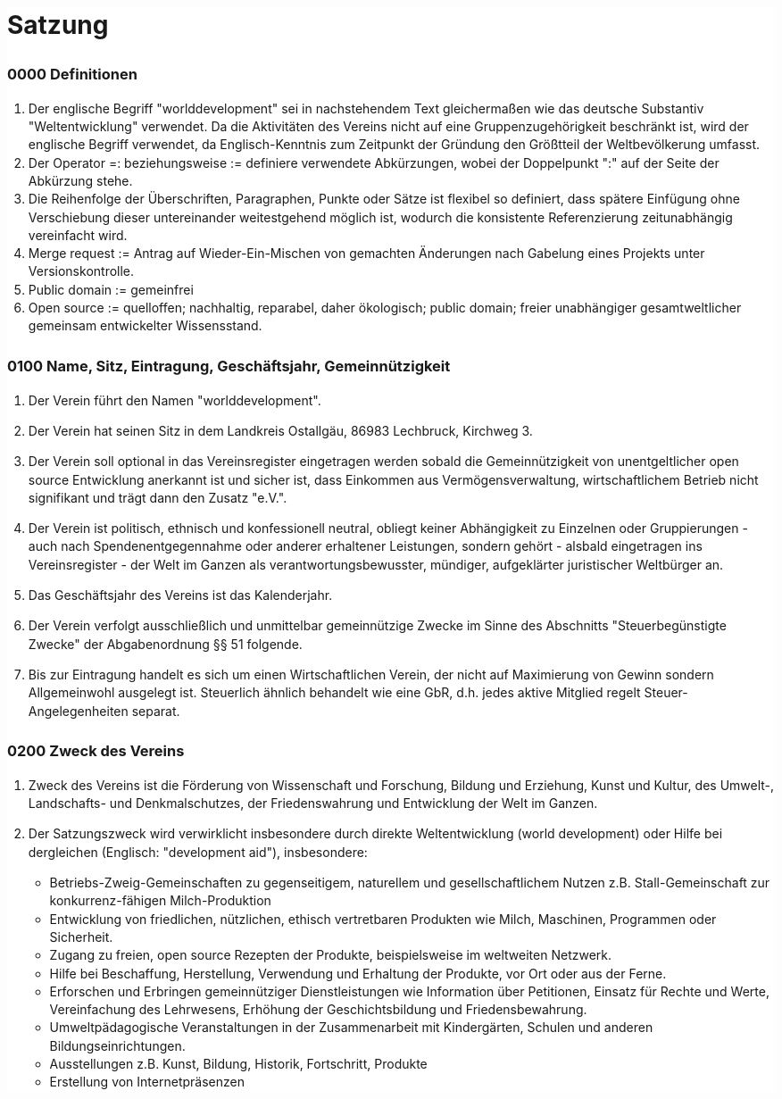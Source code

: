 
Satzung
===

### 0000 Definitionen
1. Der englische Begriff "worlddevelopment" sei in nachstehendem Text gleichermaßen wie das deutsche Substantiv "Weltentwicklung" verwendet. Da die Aktivitäten des Vereins nicht auf eine Gruppenzugehörigkeit beschränkt ist, wird der englische Begriff verwendet, da Englisch-Kenntnis zum Zeitpunkt der Gründung den Größtteil der Weltbevölkerung umfasst.
1. Der Operator =: beziehungsweise := definiere verwendete Abkürzungen, wobei der Doppelpunkt ":" auf der Seite der Abkürzung stehe.
1. Die Reihenfolge der Überschriften, Paragraphen, Punkte oder Sätze ist flexibel so definiert, dass spätere Einfügung ohne Verschiebung dieser untereinander weitestgehend möglich ist, wodurch die konsistente Referenzierung zeitunabhängig vereinfacht wird.
1. Merge request := Antrag auf Wieder-Ein-Mischen von gemachten Änderungen nach Gabelung eines Projekts unter Versionskontrolle.
1. Public domain := gemeinfrei
1. Open source := quelloffen; nachhaltig, reparabel, daher ökologisch; public domain; freier unabhängiger gesamtweltlicher gemeinsam entwickelter Wissensstand.


### 0100 Name, Sitz, Eintragung, Geschäftsjahr, Gemeinnützigkeit

1. Der Verein führt den Namen "worlddevelopment".
1. Der Verein hat seinen Sitz in dem Landkreis Ostallgäu, 86983 Lechbruck, Kirchweg 3.
1. Der Verein soll optional in das Vereinsregister eingetragen werden sobald die Gemeinnützigkeit von unentgeltlicher open source Entwicklung anerkannt ist und sicher ist, dass Einkommen aus Vermögensverwaltung, wirtschaftlichem Betrieb nicht signifikant und trägt dann den Zusatz "e.V.".
1. Der Verein ist politisch, ethnisch und konfessionell neutral, obliegt keiner Abhängigkeit zu Einzelnen oder Gruppierungen - auch nach Spendenentgegennahme oder anderer erhaltener Leistungen, sondern gehört - alsbald eingetragen ins Vereinsregister - der Welt im Ganzen als verantwortungsbewusster, mündiger, aufgeklärter juristischer Weltbürger an.
1. Das Geschäftsjahr des Vereins ist das Kalenderjahr.

1. Der Verein verfolgt ausschließlich und unmittelbar gemeinnützige Zwecke im Sinne des Abschnitts "Steuerbegünstigte Zwecke" der Abgabenordnung §§ 51 folgende.
1. Bis zur Eintragung handelt es sich um einen Wirtschaftlichen Verein, der nicht auf Maximierung von Gewinn sondern Allgemeinwohl ausgelegt ist. Steuerlich ähnlich behandelt wie eine GbR, d.h. jedes aktive Mitglied regelt Steuer-Angelegenheiten separat.



### 0200 Zweck des Vereins

1. Zweck des Vereins ist die Förderung von Wissenschaft und Forschung, Bildung und Erziehung, Kunst und Kultur, des Umwelt-, Landschafts- und Denkmalschutzes, der Friedenswahrung und Entwicklung der Welt im Ganzen.

1. Der Satzungszweck wird verwirklicht insbesondere durch direkte Weltentwicklung (world development) oder Hilfe bei dergleichen (Englisch: "development aid"), insbesondere:
    * Betriebs-Zweig-Gemeinschaften zu gegenseitigem, naturellem und gesellschaftlichem Nutzen z.B. Stall-Gemeinschaft zur konkurrenz-fähigen Milch-Produktion
    * Entwicklung von friedlichen, nützlichen, ethisch vertretbaren Produkten wie Milch, Maschinen, Programmen oder Sicherheit.
    * Zugang zu freien, open source Rezepten der Produkte, beispielsweise im weltweiten Netzwerk.
    * Hilfe bei Beschaffung, Herstellung, Verwendung und Erhaltung der Produkte, vor Ort oder aus der Ferne.
    * Erforschen und Erbringen gemeinnütziger Dienstleistungen wie Information über Petitionen, Einsatz für Rechte und Werte, Vereinfachung des Lehrwesens, Erhöhung der Geschichtsbildung und Friedensbewahrung.
    * Umweltpädagogische Veranstaltungen in der Zusammenarbeit mit Kindergärten, Schulen und anderen Bildungseinrichtungen.
    * Ausstellungen z.B. Kunst, Bildung, Historik, Fortschritt, Produkte
    * Erstellung von Internetpräsenzen